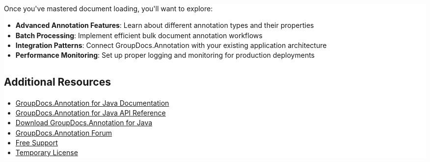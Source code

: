 Once you've mastered document loading, you'll want to explore:

- **Advanced Annotation Features**: Learn about different annotation types and their properties
- **Batch Processing**: Implement efficient bulk document annotation workflows  
- **Integration Patterns**: Connect GroupDocs.Annotation with your existing application architecture
- **Performance Monitoring**: Set up proper logging and monitoring for production deployments

## Additional Resources

- [GroupDocs.Annotation for Java Documentation](https://docs.groupdocs.com/annotation/java/)
- [GroupDocs.Annotation for Java API Reference](https://reference.groupdocs.com/annotation/java/)
- [Download GroupDocs.Annotation for Java](https://releases.groupdocs.com/annotation/java/)
- [GroupDocs.Annotation Forum](https://forum.groupdocs.com/c/annotation)
- [Free Support](https://forum.groupdocs.com/)
- [Temporary License](https://purchase.groupdocs.com/temporary-license/)
